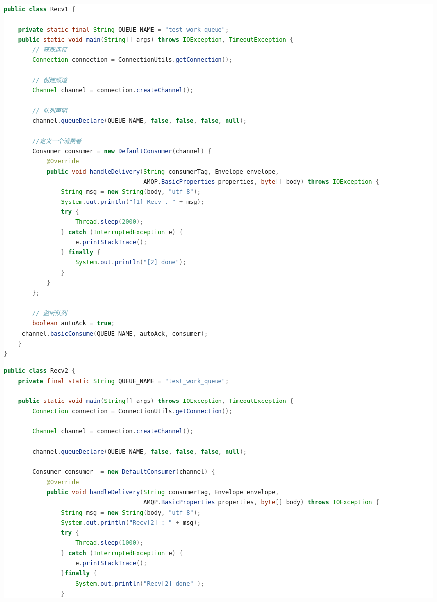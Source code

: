 ```java
public class Recv1 {

    private static final String QUEUE_NAME = "test_work_queue";
    public static void main(String[] args) throws IOException, TimeoutException {
        // 获取连接
        Connection connection = ConnectionUtils.getConnection();

        // 创建频道
        Channel channel = connection.createChannel();

        // 队列声明
        channel.queueDeclare(QUEUE_NAME, false, false, false, null);

        //定义一个消费者
        Consumer consumer = new DefaultConsumer(channel) {
            @Override
            public void handleDelivery(String consumerTag, Envelope envelope,
                                       AMQP.BasicProperties properties, byte[] body) throws IOException {
                String msg = new String(body, "utf-8");
                System.out.println("[1] Recv : " + msg);
                try {
                    Thread.sleep(2000);
                } catch (InterruptedException e) {
                    e.printStackTrace();
                } finally {
                    System.out.println("[2] done");
                }
            }
        };

        // 监听队列
        boolean autoAck = true;
     channel.basicConsume(QUEUE_NAME, autoAck, consumer);
    }
}

```

```java
public class Recv2 {
    private final static String QUEUE_NAME = "test_work_queue";

    public static void main(String[] args) throws IOException, TimeoutException {
        Connection connection = ConnectionUtils.getConnection();

        Channel channel = connection.createChannel();

        channel.queueDeclare(QUEUE_NAME, false, false, false, null);

        Consumer consumer  = new DefaultConsumer(channel) {
            @Override
            public void handleDelivery(String consumerTag, Envelope envelope,
                                       AMQP.BasicProperties properties, byte[] body) throws IOException {
                String msg = new String(body, "utf-8");
                System.out.println("Recv[2] : " + msg);
                try {
                    Thread.sleep(1000);
                } catch (InterruptedException e) {
                    e.printStackTrace();
                }finally {
                    System.out.println("Recv[2] done" );
                }
```